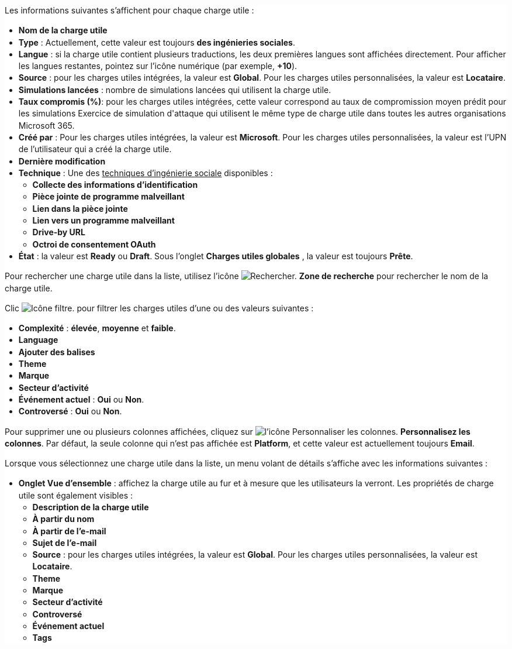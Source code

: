 Les informations suivantes s’affichent pour chaque charge utile :

- **Nom de la charge utile**
- **Type** : Actuellement, cette valeur est toujours **des ingénieries sociales**.
- **Langue** : si la charge utile contient plusieurs traductions, les deux premières langues sont affichées directement. Pour afficher les langues restantes, pointez sur l’icône numérique (par exemple, **+10**).
- **Source** : pour les charges utiles intégrées, la valeur est **Global**. Pour les charges utiles personnalisées, la valeur est **Locataire**.
- **Simulations lancées** : nombre de simulations lancées qui utilisent la charge utile.
- **Taux compromis (%)**: pour les charges utiles intégrées, cette valeur correspond au taux de compromission moyen prédit pour les simulations Exercice de simulation d'attaque qui utilisent le même type de charge utile dans toutes les autres organisations Microsoft 365.
- **Créé par** : Pour les charges utiles intégrées, la valeur est **Microsoft**. Pour les charges utiles personnalisées, la valeur est l’UPN de l’utilisateur qui a créé la charge utile.
- **Dernière modification**
- **Technique** : Une des [techniques d’ingénierie sociale](attack-simulation-training.md#select-a-social-engineering-technique) disponibles :
  - **Collecte des informations d’identification**
  - **Pièce jointe de programme malveillant**
  - **Lien dans la pièce jointe**
  - **Lien vers un programme malveillant**
  - **Drive-by URL**
  - **Octroi de consentement OAuth**
- **État** : la valeur est **Ready** ou **Draft**. Sous l’onglet **Charges utiles globales** , la valeur est toujours **Prête**.

Pour rechercher une charge utile dans la liste, utilisez l’icône ![Rechercher.](../../media/m365-cc-sc-search-icon.png) **Zone de recherche** pour rechercher le nom de la charge utile.

Clic  ![Icône filtre.](../../media/m365-cc-sc-filter-icon.png) pour filtrer les charges utiles d’une ou des valeurs suivantes :

- **Complexité** : **élevée**, **moyenne** et **faible**.
- **Language**
- **Ajouter des balises**
- **Theme**
- **Marque**
- **Secteur d’activité**
- **Événement actuel** : **Oui** ou **Non**.
- **Controversé** : **Oui** ou **Non**.

Pour supprimer une ou plusieurs colonnes affichées, cliquez sur ![l’icône Personnaliser les colonnes.](../../media/m365-cc-sc-customize-icon.png) **Personnalisez les colonnes**. Par défaut, la seule colonne qui n’est pas affichée est **Platform**, et cette valeur est actuellement toujours **Email**.

Lorsque vous sélectionnez une charge utile dans la liste, un menu volant de détails s’affiche avec les informations suivantes :

- **Onglet Vue d’ensemble** : affichez la charge utile au fur et à mesure que les utilisateurs la verront. Les propriétés de charge utile sont également visibles :
  - **Description de la charge utile**
  - **À partir du nom**
  - **À partir de l’e-mail**
  - **Sujet de l’e-mail**
  - **Source** : pour les charges utiles intégrées, la valeur est **Global**. Pour les charges utiles personnalisées, la valeur est **Locataire**.
  - **Theme**
  - **Marque**
  - **Secteur d’activité**
  - **Controversé**
  - **Événement actuel**
  - **Tags**
